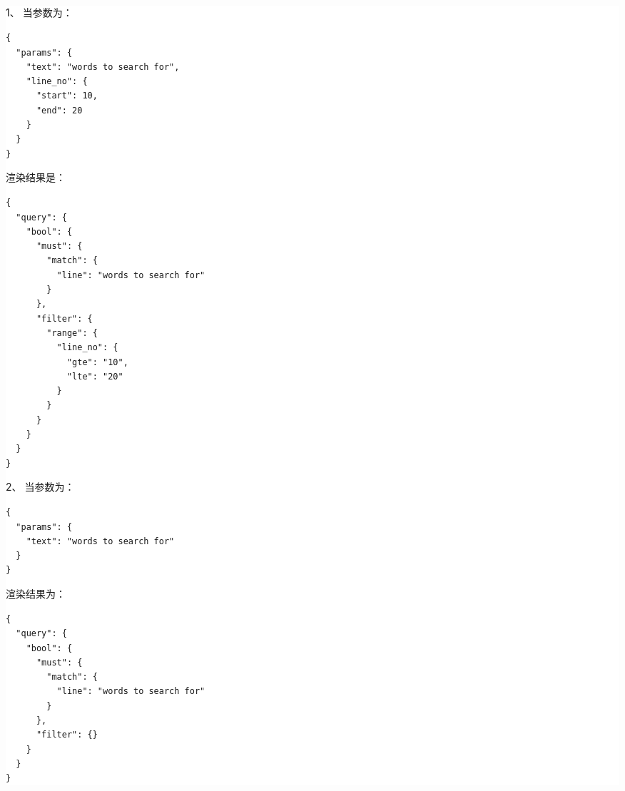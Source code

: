 1、 当参数为：
```
{
  "params": {
    "text": "words to search for",
    "line_no": {
      "start": 10,
      "end": 20
    }
  }
}
```

渲染结果是：
```
{
  "query": {
    "bool": {
      "must": {
        "match": {
          "line": "words to search for"
        }
      },
      "filter": {
        "range": {
          "line_no": {
            "gte": "10",
            "lte": "20"
          }
        }
      }
    }
  }
}
```

2、 当参数为：
```
{
  "params": {
    "text": "words to search for"
  }
}
```

渲染结果为：
```
{
  "query": {
    "bool": {
      "must": {
        "match": {
          "line": "words to search for"
        }
      },
      "filter": {}
    }
  }
}
```

